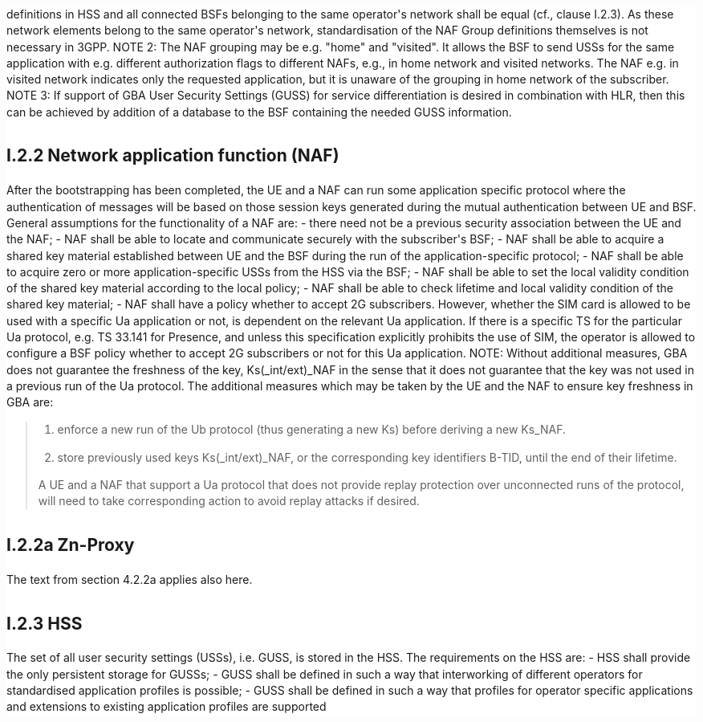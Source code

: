 definitions in HSS and all connected BSFs belonging to the same operator\'s
network shall be equal (cf., clause I.2.3). As these network elements belong
to the same operator\'s network, standardisation of the NAF Group definitions
themselves is not necessary in 3GPP.
NOTE 2: The NAF grouping may be e.g. \"home\" and \"visited\". It allows the
BSF to send USSs for the same application with e.g. different authorization
flags to different NAFs, e.g., in home network and visited networks. The NAF
e.g. in visited network indicates only the requested application, but it is
unaware of the grouping in home network of the subscriber.
NOTE 3: If support of GBA User Security Settings (GUSS) for service
differentiation is desired in combination with HLR, then this can be achieved
by addition of a database to the BSF containing the needed GUSS information.
## I.2.2 Network application function (NAF)
After the bootstrapping has been completed, the UE and a NAF can run some
application specific protocol where the authentication of messages will be
based on those session keys generated during the mutual authentication between
UE and BSF.
General assumptions for the functionality of a NAF are:
\- there need not be a previous security association between the UE and the
NAF;
\- NAF shall be able to locate and communicate securely with the subscriber\'s
BSF;
\- NAF shall be able to acquire a shared key material established between UE
and the BSF during the run of the application-specific protocol;
\- NAF shall be able to acquire zero or more application-specific USSs from
the HSS via the BSF;
\- NAF shall be able to set the local validity condition of the shared key
material according to the local policy;
\- NAF shall be able to check lifetime and local validity condition of the
shared key material;
\- NAF shall have a policy whether to accept 2G subscribers. However, whether
the SIM card is allowed to be used with a specific Ua application or not, is
dependent on the relevant Ua application. If there is a specific TS for the
particular Ua protocol, e.g. TS 33.141 for Presence, and unless this
specification explicitly prohibits the use of SIM, the operator is allowed to
configure a BSF policy whether to accept 2G subscribers or not for this Ua
application.
NOTE: Without additional measures, GBA does not guarantee the freshness of the
key, Ks(_int/ext)_NAF in the sense that it does not guarantee that the key was
not used in a previous run of the Ua protocol. The additional measures which
may be taken by the UE and the NAF to ensure key freshness in GBA are:
> 1) enforce a new run of the Ub protocol (thus generating a new Ks) before
> deriving a new Ks_NAF.
>
> 2) store previously used keys Ks(_int/ext)_NAF, or the corresponding key
> identifiers B-TID, until the end of their lifetime.
>
> A UE and a NAF that support a Ua protocol that does not provide replay
> protection over unconnected runs of the protocol, will need to take
> corresponding action to avoid replay attacks if desired.
## I.2.2a Zn-Proxy
The text from section 4.2.2a applies also here.
## I.2.3 HSS
The set of all user security settings (USSs), i.e. GUSS, is stored in the HSS.
The requirements on the HSS are:
\- HSS shall provide the only persistent storage for GUSSs;
\- GUSS shall be defined in such a way that interworking of different
operators for standardised application profiles is possible;
\- GUSS shall be defined in such a way that profiles for operator specific
applications and extensions to existing application profiles are supported